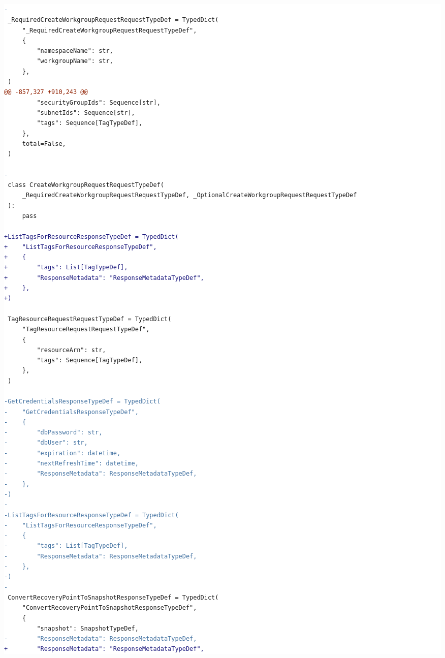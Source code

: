 ```diff
-
 _RequiredCreateWorkgroupRequestRequestTypeDef = TypedDict(
     "_RequiredCreateWorkgroupRequestRequestTypeDef",
     {
         "namespaceName": str,
         "workgroupName": str,
     },
 )
@@ -857,327 +910,243 @@
         "securityGroupIds": Sequence[str],
         "subnetIds": Sequence[str],
         "tags": Sequence[TagTypeDef],
     },
     total=False,
 )
 
-
 class CreateWorkgroupRequestRequestTypeDef(
     _RequiredCreateWorkgroupRequestRequestTypeDef, _OptionalCreateWorkgroupRequestRequestTypeDef
 ):
     pass
 
+ListTagsForResourceResponseTypeDef = TypedDict(
+    "ListTagsForResourceResponseTypeDef",
+    {
+        "tags": List[TagTypeDef],
+        "ResponseMetadata": "ResponseMetadataTypeDef",
+    },
+)
 
 TagResourceRequestRequestTypeDef = TypedDict(
     "TagResourceRequestRequestTypeDef",
     {
         "resourceArn": str,
         "tags": Sequence[TagTypeDef],
     },
 )
 
-GetCredentialsResponseTypeDef = TypedDict(
-    "GetCredentialsResponseTypeDef",
-    {
-        "dbPassword": str,
-        "dbUser": str,
-        "expiration": datetime,
-        "nextRefreshTime": datetime,
-        "ResponseMetadata": ResponseMetadataTypeDef,
-    },
-)
-
-ListTagsForResourceResponseTypeDef = TypedDict(
-    "ListTagsForResourceResponseTypeDef",
-    {
-        "tags": List[TagTypeDef],
-        "ResponseMetadata": ResponseMetadataTypeDef,
-    },
-)
-
 ConvertRecoveryPointToSnapshotResponseTypeDef = TypedDict(
     "ConvertRecoveryPointToSnapshotResponseTypeDef",
     {
         "snapshot": SnapshotTypeDef,
-        "ResponseMetadata": ResponseMetadataTypeDef,
+        "ResponseMetadata": "ResponseMetadataTypeDef",
```